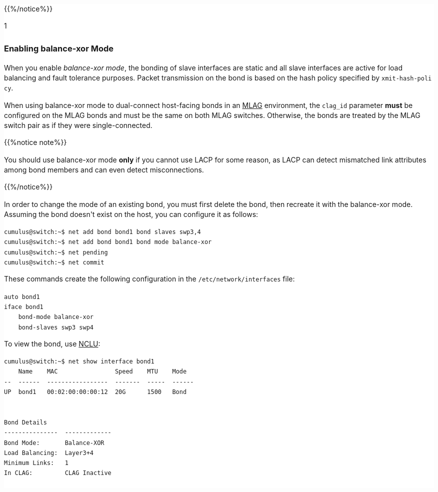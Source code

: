<p>{{%/notice%}}</p></td>
<td><p>1</p></td>
</tr>
</tbody>
</table>

### <span id="src-5868970_Bonding-LinkAggregation-balance_xor" class="confluence-anchor-link"></span><span>Enabling balance-xor Mode</span>

When you enable *balance-xor mode*, the bonding of slave interfaces are
static and all slave interfaces are active for load balancing and fault
tolerance purposes. Packet transmission on the bond is based on the hash
policy specified by `xmit-hash-policy`.

When using balance-xor mode to dual-connect host-facing bonds in an
[MLAG](/version/cumulus-linux-332/Layer-One-and-Two/Multi-Chassis-Link-Aggregation---MLAG)
environment, the `clag_id` parameter **must** be configured on the MLAG
bonds and must be the same on both MLAG switches. Otherwise, the bonds
are treated by the MLAG switch pair as if they were single-connected.

{{%notice note%}}

You should use balance-xor mode **only** if you cannot use LACP for some
reason, as LACP can detect mismatched link attributes among bond members
and can even detect misconnections.

{{%/notice%}}

In order to change the mode of an existing bond, you must first delete
the bond, then recreate it with the balance-xor mode. Assuming the bond
doesn't exist on the host, you can configure it as follows:

    cumulus@switch:~$ net add bond bond1 bond slaves swp3,4
    cumulus@switch:~$ net add bond bond1 bond mode balance-xor
    cumulus@switch:~$ net pending
    cumulus@switch:~$ net commit

These commands create the following configuration in the
`/etc/network/interfaces` file:

    auto bond1
    iface bond1
        bond-mode balance-xor
        bond-slaves swp3 swp4

To view the bond, use
[NCLU](/version/cumulus-linux-332/System-Configuration/Network-Command-Line-Utility):

    cumulus@switch:~$ net show interface bond1 
        Name    MAC                Speed    MTU    Mode
    --  ------  -----------------  -------  -----  ------
    UP  bond1   00:02:00:00:00:12  20G      1500   Bond
     
     
    Bond Details
    ---------------  -------------
    Bond Mode:       Balance-XOR
    Load Balancing:  Layer3+4
    Minimum Links:   1
    In CLAG:         CLAG Inactive
     